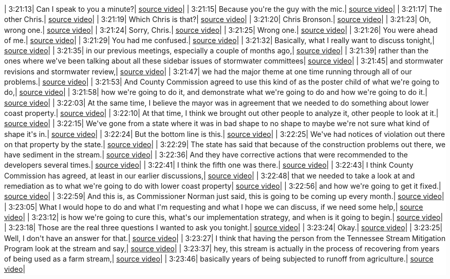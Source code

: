 | 3:21:13| Can I speak to you a minute?| [source video](https://archive.org/details/cocom091116?start=12073)|
| 3:21:15| Because you're the guy with the mic.| [source video](https://archive.org/details/cocom091116?start=12075)|
| 3:21:17| The other Chris.| [source video](https://archive.org/details/cocom091116?start=12077)|
| 3:21:19| Which Chris is that?| [source video](https://archive.org/details/cocom091116?start=12079)|
| 3:21:20| Chris Bronson.| [source video](https://archive.org/details/cocom091116?start=12080)|
| 3:21:23| Oh, wrong one.| [source video](https://archive.org/details/cocom091116?start=12083)|
| 3:21:24| Sorry, Chris.| [source video](https://archive.org/details/cocom091116?start=12084)|
| 3:21:25| Wrong one.| [source video](https://archive.org/details/cocom091116?start=12085)|
| 3:21:26| You were ahead of me.| [source video](https://archive.org/details/cocom091116?start=12086)|
| 3:21:29| You had me confused.| [source video](https://archive.org/details/cocom091116?start=12089)|
| 3:21:32| Basically, what I really want to discuss tonight,| [source video](https://archive.org/details/cocom091116?start=12092)|
| 3:21:35| in our previous meetings, especially a couple of months ago,| [source video](https://archive.org/details/cocom091116?start=12095)|
| 3:21:39| rather than the ones where we've been talking about all these sidebar issues of stormwater committees| [source video](https://archive.org/details/cocom091116?start=12099)|
| 3:21:45| and stormwater revisions and stormwater review,| [source video](https://archive.org/details/cocom091116?start=12105)|
| 3:21:47| we had the major theme at one time running through all of our problems.| [source video](https://archive.org/details/cocom091116?start=12107)|
| 3:21:53| And County Commission agreed to use this kind of as the poster child of what we're going to do,| [source video](https://archive.org/details/cocom091116?start=12113)|
| 3:21:58| how we're going to do it, and demonstrate what we're going to do and how we're going to do it.| [source video](https://archive.org/details/cocom091116?start=12118)|
| 3:22:03| At the same time, I believe the mayor was in agreement that we needed to do something about lower coast property.| [source video](https://archive.org/details/cocom091116?start=12123)|
| 3:22:10| At that time, I think we brought out other people to analyze it, other people to look at it.| [source video](https://archive.org/details/cocom091116?start=12130)|
| 3:22:15| We've gone from a state where it was in bad shape to no shape to maybe we're not sure what kind of shape it's in.| [source video](https://archive.org/details/cocom091116?start=12135)|
| 3:22:24| But the bottom line is this.| [source video](https://archive.org/details/cocom091116?start=12144)|
| 3:22:25| We've had notices of violation out there on that property by the state.| [source video](https://archive.org/details/cocom091116?start=12145)|
| 3:22:29| The state has said that because of the construction problems out there, we have sediment in the stream.| [source video](https://archive.org/details/cocom091116?start=12149)|
| 3:22:36| And they have corrective actions that were recommended to the developers several times.| [source video](https://archive.org/details/cocom091116?start=12156)|
| 3:22:41| I think the fifth one was there.| [source video](https://archive.org/details/cocom091116?start=12161)|
| 3:22:43| I think County Commission has agreed, at least in our earlier discussions,| [source video](https://archive.org/details/cocom091116?start=12163)|
| 3:22:48| that we needed to take a look at and remediation as to what we're going to do with lower coast property| [source video](https://archive.org/details/cocom091116?start=12168)|
| 3:22:56| and how we're going to get it fixed.| [source video](https://archive.org/details/cocom091116?start=12176)|
| 3:22:59| And this is, as Commissioner Norman just said, this is going to be coming up every month.| [source video](https://archive.org/details/cocom091116?start=12179)|
| 3:23:05| What I would hope to do and what I'm requesting and what I hope we can discuss, if we need some help,| [source video](https://archive.org/details/cocom091116?start=12185)|
| 3:23:12| is how we're going to cure this, what's our implementation strategy, and when is it going to begin.| [source video](https://archive.org/details/cocom091116?start=12192)|
| 3:23:18| Those are the real three questions I wanted to ask you tonight.| [source video](https://archive.org/details/cocom091116?start=12198)|
| 3:23:24| Okay.| [source video](https://archive.org/details/cocom091116?start=12204)|
| 3:23:25| Well, I don't have an answer for that.| [source video](https://archive.org/details/cocom091116?start=12205)|
| 3:23:27| I think that having the person from the Tennessee Stream Mitigation Program look at the stream and say,| [source video](https://archive.org/details/cocom091116?start=12207)|
| 3:23:37| hey, this stream is actually in the process of recovering from years of being used as a farm stream,| [source video](https://archive.org/details/cocom091116?start=12217)|
| 3:23:46| basically years of being subjected to runoff from agriculture.| [source video](https://archive.org/details/cocom091116?start=12226)|